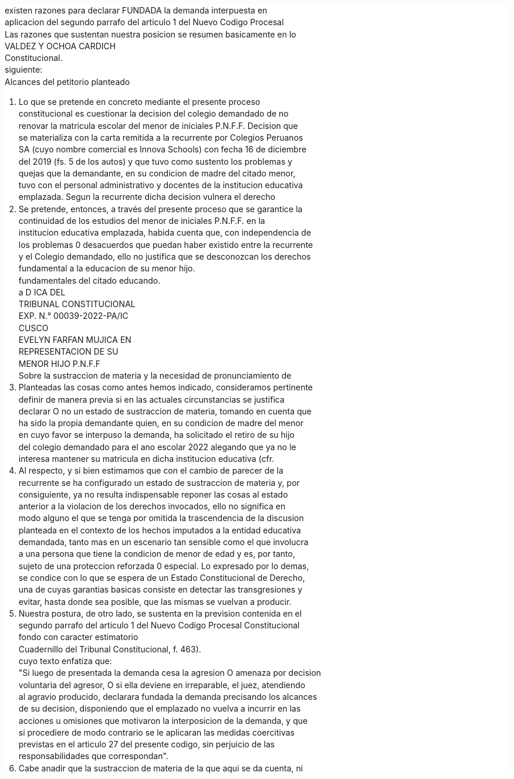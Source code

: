 existen razones para declarar FUNDADA la demanda interpuesta en  
aplicacion del segundo parrafo del articulo 1 del Nuevo Codigo Procesal  
Las razones que sustentan nuestra posicion se resumen basicamente en lo  
VALDEZ Y OCHOA CARDICH  
Constitucional.  
siguiente:  
Alcances del petitorio planteado  
1. Lo que se pretende en concreto mediante el presente proceso  
constitucional es cuestionar la decision del colegio demandado de no  
renovar la matricula escolar del menor de iniciales P.N.F.F. Decision que  
se materializa con la carta remitida a la recurrente por Colegios Peruanos  
SA (cuyo nombre comercial es Innova Schools) con fecha 16 de diciembre  
del 2019 (fs. 5 de los autos) y que tuvo como sustento los problemas y  
quejas que la demandante, en su condicion de madre del citado menor,  
tuvo con el personal administrativo y docentes de la institucion educativa  
emplazada. Segun la recurrente dicha decision vulnera el derecho  
2. Se pretende, entonces, a través del presente proceso que se garantice la  
continuidad de los estudios del menor de iniciales P.N.F.F. en la  
institucion educativa emplazada, habida cuenta que, con independencia de  
los problemas 0 desacuerdos que puedan haber existido entre la recurrente  
y el Colegio demandado, ello no justifica que se desconozcan los derechos  
fundamental a la educacion de su menor hijo.  
fundamentales del citado educando.  
a D ICA DEL  
TRIBUNAL CONSTITUCIONAL  
EXP. N.° 00039-2022-PA/IC  
CUSCO  
EVELYN FARFAN MUJICA EN  
REPRESENTACION DE SU  
MENOR HIJO P.N.F.F  
Sobre la sustraccion de materia y la necesidad de pronunciamiento de  
3. Planteadas las cosas como antes hemos indicado, consideramos pertinente  
definir de manera previa si en las actuales circunstancias se justifica  
declarar O no un estado de sustraccion de materia, tomando en cuenta que  
ha sido la propia demandante quien, en su condicion de madre del menor  
en cuyo favor se interpuso la demanda, ha solicitado el retiro de su hijo  
del colegio demandado para el ano escolar 2022 alegando que ya no le  
interesa mantener su matricula en dicha institucion educativa (cfr.  
4. Al respecto, y si bien estimamos que con el cambio de parecer de la  
recurrente se ha configurado un estado de sustraccion de materia y, por  
consiguiente, ya no resulta indispensable reponer las cosas al estado  
anterior a la violacion de los derechos invocados, ello no significa en  
modo alguno el que se tenga por omitida la trascendencia de la discusion  
planteada en el contexto de los hechos imputados a la entidad educativa  
demandada, tanto mas en un escenario tan sensible como el que involucra  
a una persona que tiene la condicion de menor de edad y es, por tanto,  
sujeto de una proteccion reforzada 0 especial. Lo expresado por lo demas,  
se condice con lo que se espera de un Estado Constitucional de Derecho,  
una de cuyas garantias basicas consiste en detectar las transgresiones y  
evitar, hasta donde sea posible, que las mismas se vuelvan a producir.  
5. Nuestra postura, de otro lado, se sustenta en la prevision contenida en el  
segundo parrafo del articulo 1 del Nuevo Codigo Procesal Constitucional  
fondo con caracter estimatorio  
Cuadernillo del Tribunal Constitucional, f. 463).  
cuyo texto enfatiza que:  
"Si luego de presentada la demanda cesa la agresion O amenaza por decision  
voluntaria del agresor, O si ella deviene en irreparable, el juez, atendiendo  
al agravio producido, declarara fundada la demanda precisando los alcances  
de su decision, disponiendo que el emplazado no vuelva a incurrir en las  
acciones u omisiones que motivaron la interposicion de la demanda, y que  
si procediere de modo contrario se le aplicaran las medidas coercitivas  
previstas en el articulo 27 del presente codigo, sin perjuicio de las  
responsabilidades que correspondan".  
6. Cabe anadir que la sustraccion de materia de la que aqui se da cuenta, ni  